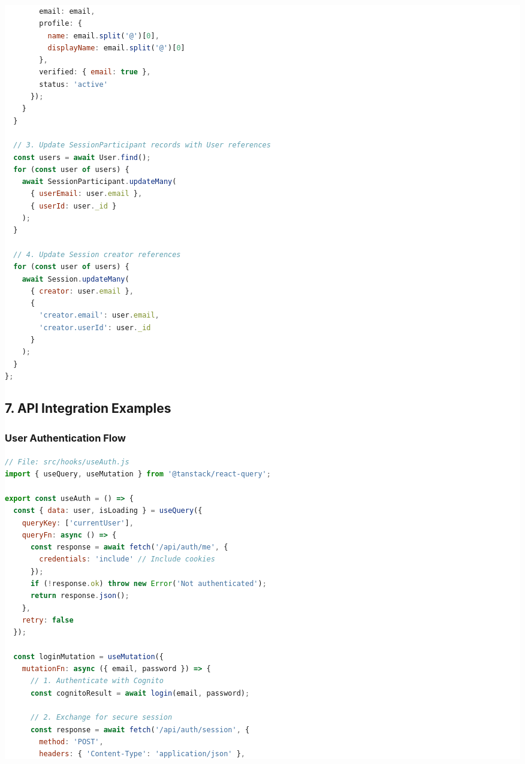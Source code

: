 ```javascript
        email: email,
        profile: {
          name: email.split('@')[0],
          displayName: email.split('@')[0]
        },
        verified: { email: true },
        status: 'active'
      });
    }
  }
  
  // 3. Update SessionParticipant records with User references
  const users = await User.find();
  for (const user of users) {
    await SessionParticipant.updateMany(
      { userEmail: user.email },
      { userId: user._id }
    );
  }
  
  // 4. Update Session creator references
  for (const user of users) {
    await Session.updateMany(
      { creator: user.email },
      { 
        'creator.email': user.email,
        'creator.userId': user._id
      }
    );
  }
};
```

## 7. API Integration Examples

### User Authentication Flow
```javascript
// File: src/hooks/useAuth.js
import { useQuery, useMutation } from '@tanstack/react-query';

export const useAuth = () => {
  const { data: user, isLoading } = useQuery({
    queryKey: ['currentUser'],
    queryFn: async () => {
      const response = await fetch('/api/auth/me', {
        credentials: 'include' // Include cookies
      });
      if (!response.ok) throw new Error('Not authenticated');
      return response.json();
    },
    retry: false
  });

  const loginMutation = useMutation({
    mutationFn: async ({ email, password }) => {
      // 1. Authenticate with Cognito
      const cognitoResult = await login(email, password);
      
      // 2. Exchange for secure session
      const response = await fetch('/api/auth/session', {
        method: 'POST',
        headers: { 'Content-Type': 'application/json' },
```